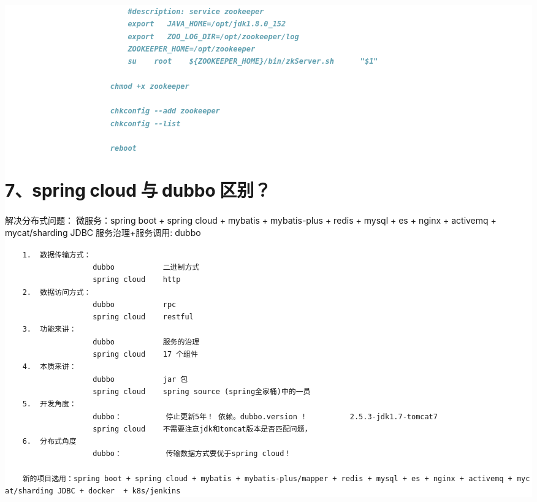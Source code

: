 ```markdown
							#description: service zookeeper
							export   JAVA_HOME=/opt/jdk1.8.0_152
							export   ZOO_LOG_DIR=/opt/zookeeper/log
							ZOOKEEPER_HOME=/opt/zookeeper
							su    root    ${ZOOKEEPER_HOME}/bin/zkServer.sh      "$1"
							
						chmod +x zookeeper
						
						chkconfig --add zookeeper
						chkconfig --list
						
						reboot
```



# 7、spring cloud 与 dubbo 区别？

解决分布式问题：
		微服务：spring boot + spring cloud + mybatis + mybatis-plus + redis + mysql + es + nginx + activemq + mycat/sharding JDBC 
		服务治理+服务调用: dubbo

		1.	数据传输方式：
						dubbo			二进制方式
						spring cloud	http
		2.	数据访问方式：
						dubbo			rpc
						spring cloud	restful 
		3.	功能来讲：
						dubbo			服务的治理
						spring cloud	17 个组件 
		4.	本质来讲：
						dubbo			jar 包
						spring cloud	spring source (spring全家桶)中的一员
		5.	开发角度：
						dubbo：			停止更新5年！ 依赖。dubbo.version !          2.5.3-jdk1.7-tomcat7
						spring cloud 	不需要注意jdk和tomcat版本是否匹配问题，
		6.	分布式角度
						dubbo：			传输数据方式要优于spring cloud！
						
		新的项目选用：spring boot + spring cloud + mybatis + mybatis-plus/mapper + redis + mysql + es + nginx + activemq + mycat/sharding JDBC + docker  + k8s/jenkins	

 












